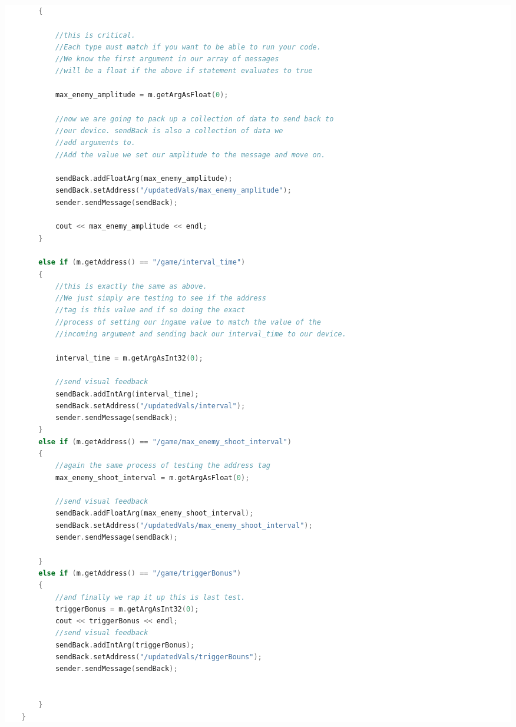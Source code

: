 ```cpp
        {
        
            //this is critical. 
            //Each type must match if you want to be able to run your code.
            //We know the first argument in our array of messages 
            //will be a float if the above if statement evaluates to true
            
            max_enemy_amplitude = m.getArgAsFloat(0);
            
            //now we are going to pack up a collection of data to send back to 
            //our device. sendBack is also a collection of data we
            //add arguments to. 
            //Add the value we set our amplitude to the message and move on.
             
            sendBack.addFloatArg(max_enemy_amplitude);
            sendBack.setAddress("/updatedVals/max_enemy_amplitude");
            sender.sendMessage(sendBack);
            
            cout << max_enemy_amplitude << endl;
        }
        
        else if (m.getAddress() == "/game/interval_time")
        {
            //this is exactly the same as above. 
            //We just simply are testing to see if the address 
            //tag is this value and if so doing the exact
            //process of setting our ingame value to match the value of the 
   			//incoming argument and sending back our interval_time to our device.
   			
            interval_time = m.getArgAsInt32(0);
            
            //send visual feedback  
            sendBack.addIntArg(interval_time);
            sendBack.setAddress("/updatedVals/interval");
            sender.sendMessage(sendBack);
        }
        else if (m.getAddress() == "/game/max_enemy_shoot_interval")
        {
            //again the same process of testing the address tag
            max_enemy_shoot_interval = m.getArgAsFloat(0);
            
            //send visual feedback
            sendBack.addFloatArg(max_enemy_shoot_interval);
            sendBack.setAddress("/updatedVals/max_enemy_shoot_interval");
            sender.sendMessage(sendBack);

        }
        else if (m.getAddress() == "/game/triggerBonus")
        {
            //and finally we rap it up this is last test.
            triggerBonus = m.getArgAsInt32(0);
            cout << triggerBonus << endl;
            //send visual feedback
            sendBack.addIntArg(triggerBonus);
            sendBack.setAddress("/updatedVals/triggerBouns");
            sender.sendMessage(sendBack);

            
        }
    }
```
